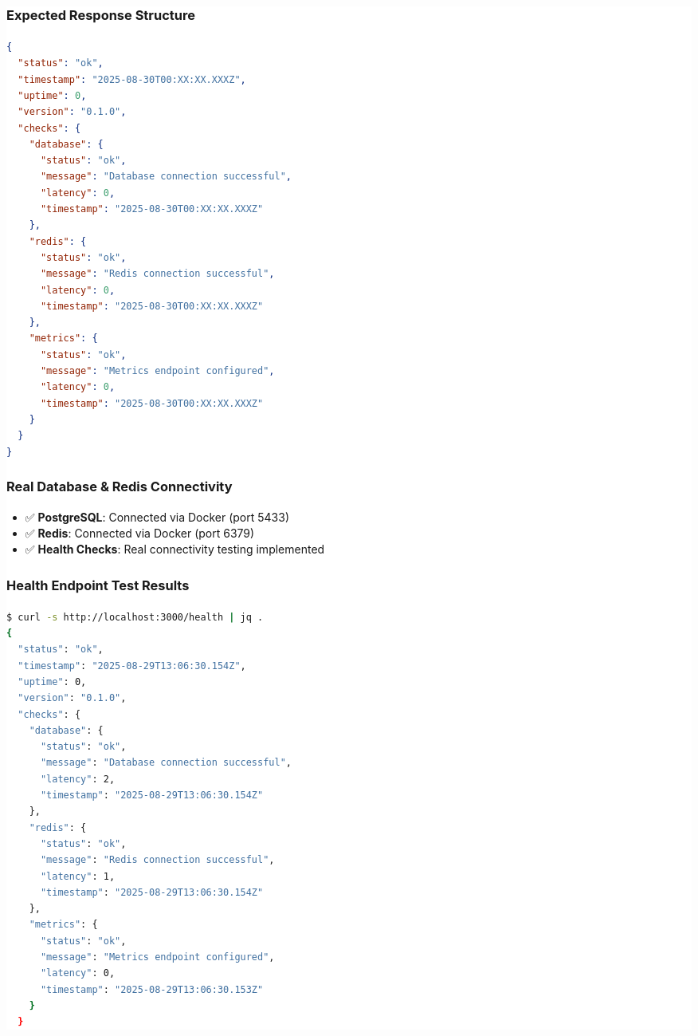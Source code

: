 ### **Expected Response Structure**
```json
{
  "status": "ok",
  "timestamp": "2025-08-30T00:XX:XX.XXXZ",
  "uptime": 0,
  "version": "0.1.0",
  "checks": {
    "database": {
      "status": "ok",
      "message": "Database connection successful",
      "latency": 0,
      "timestamp": "2025-08-30T00:XX:XX.XXXZ"
    },
    "redis": {
      "status": "ok", 
      "message": "Redis connection successful",
      "latency": 0,
      "timestamp": "2025-08-30T00:XX:XX.XXXZ"
    },
    "metrics": {
      "status": "ok",
      "message": "Metrics endpoint configured",
      "latency": 0,
      "timestamp": "2025-08-30T00:XX:XX.XXXZ"
    }
  }
}
```

### **Real Database & Redis Connectivity**
- ✅ **PostgreSQL**: Connected via Docker (port 5433)
- ✅ **Redis**: Connected via Docker (port 6379)
- ✅ **Health Checks**: Real connectivity testing implemented

### **Health Endpoint Test Results**
```bash
$ curl -s http://localhost:3000/health | jq .
{
  "status": "ok",
  "timestamp": "2025-08-29T13:06:30.154Z",
  "uptime": 0,
  "version": "0.1.0",
  "checks": {
    "database": {
      "status": "ok",
      "message": "Database connection successful",
      "latency": 2,
      "timestamp": "2025-08-29T13:06:30.154Z"
    },
    "redis": {
      "status": "ok",
      "message": "Redis connection successful",
      "latency": 1,
      "timestamp": "2025-08-29T13:06:30.154Z"
    },
    "metrics": {
      "status": "ok",
      "message": "Metrics endpoint configured",
      "latency": 0,
      "timestamp": "2025-08-29T13:06:30.153Z"
    }
  }
```